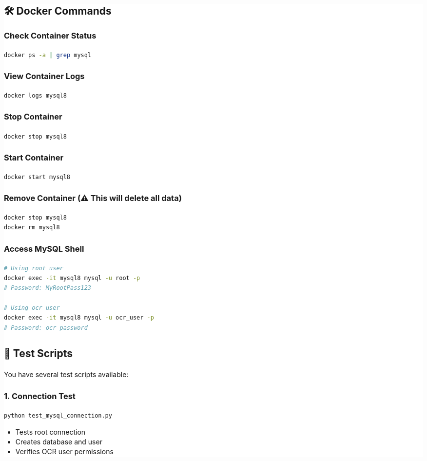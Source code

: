 ## 🛠️ Docker Commands

### Check Container Status
```bash
docker ps -a | grep mysql
```

### View Container Logs
```bash
docker logs mysql8
```

### Stop Container
```bash
docker stop mysql8
```

### Start Container
```bash
docker start mysql8
```

### Remove Container (⚠️ This will delete all data)
```bash
docker stop mysql8
docker rm mysql8
```

### Access MySQL Shell
```bash
# Using root user
docker exec -it mysql8 mysql -u root -p
# Password: MyRootPass123

# Using ocr_user
docker exec -it mysql8 mysql -u ocr_user -p
# Password: ocr_password
```

## 🧪 Test Scripts

You have several test scripts available:

### 1. Connection Test
```bash
python test_mysql_connection.py
```
- Tests root connection
- Creates database and user
- Verifies OCR user permissions
